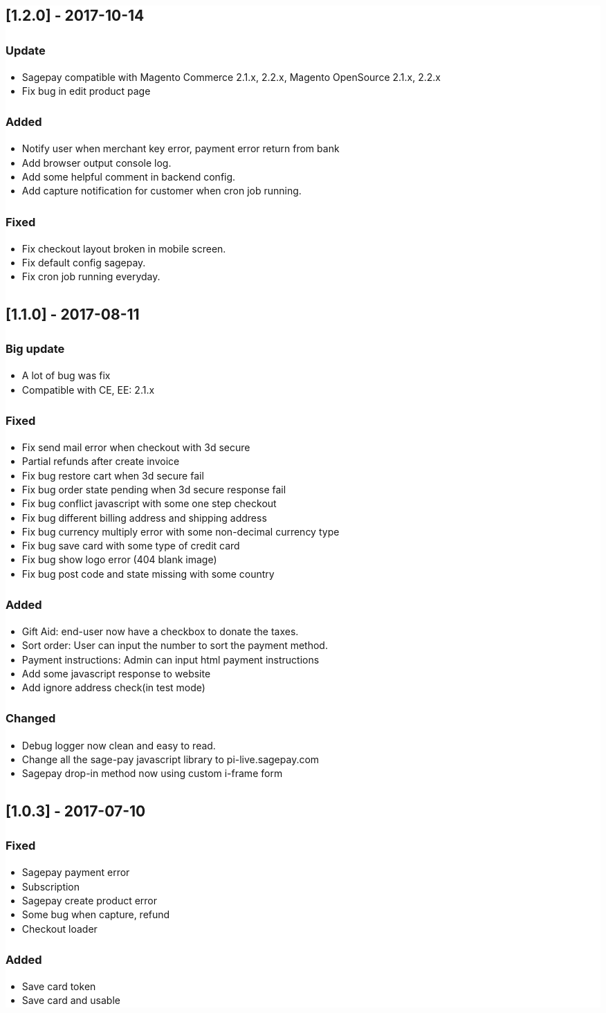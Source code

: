 ## [1.2.0] - 2017-10-14
### Update
-   Sagepay compatible with Magento Commerce 2.1.x, 2.2.x, Magento OpenSource 2.1.x, 2.2.x
-   Fix bug in edit product page
### Added
-   Notify user when merchant key error, payment error return from bank
-   Add browser output console log.
-   Add some helpful comment in backend config.
-   Add capture notification for customer when cron job running.
### Fixed
-   Fix checkout layout broken in mobile screen.
-   Fix default config sagepay.
-   Fix cron job running everyday.

## [1.1.0] - 2017-08-11
### Big update
-   A lot of bug was fix
-   Compatible with CE, EE: 2.1.x

### Fixed
-   Fix send mail error when checkout with 3d secure
-   Partial refunds after create invoice
-   Fix bug restore cart when 3d secure fail
-   Fix bug order state pending when 3d secure response fail
-   Fix bug conflict javascript with some one step checkout
-   Fix bug different billing address and shipping address
-   Fix bug currency multiply error with some non-decimal currency type
-   Fix bug save card with some type of credit card
-   Fix bug show logo error (404 blank image)
-   Fix bug post code and state missing with some country

### Added
-   Gift Aid: end-user now have a checkbox to donate the taxes.
-   Sort order: User can input the number to sort the payment method.
-   Payment instructions: Admin can input html payment instructions 
-   Add some javascript response to website
-   Add ignore address check(in test mode)

### Changed
-   Debug logger now clean and easy to read.
-   Change all the sage-pay javascript library to pi-live.sagepay.com 
-   Sagepay drop-in method now using custom i-frame form

## [1.0.3] - 2017-07-10
### Fixed
-   Sagepay payment error
-   Subscription
-   Sagepay create product error
-   Some bug when capture, refund
-   Checkout loader
### Added
-   Save card token
-   Save card and usable
